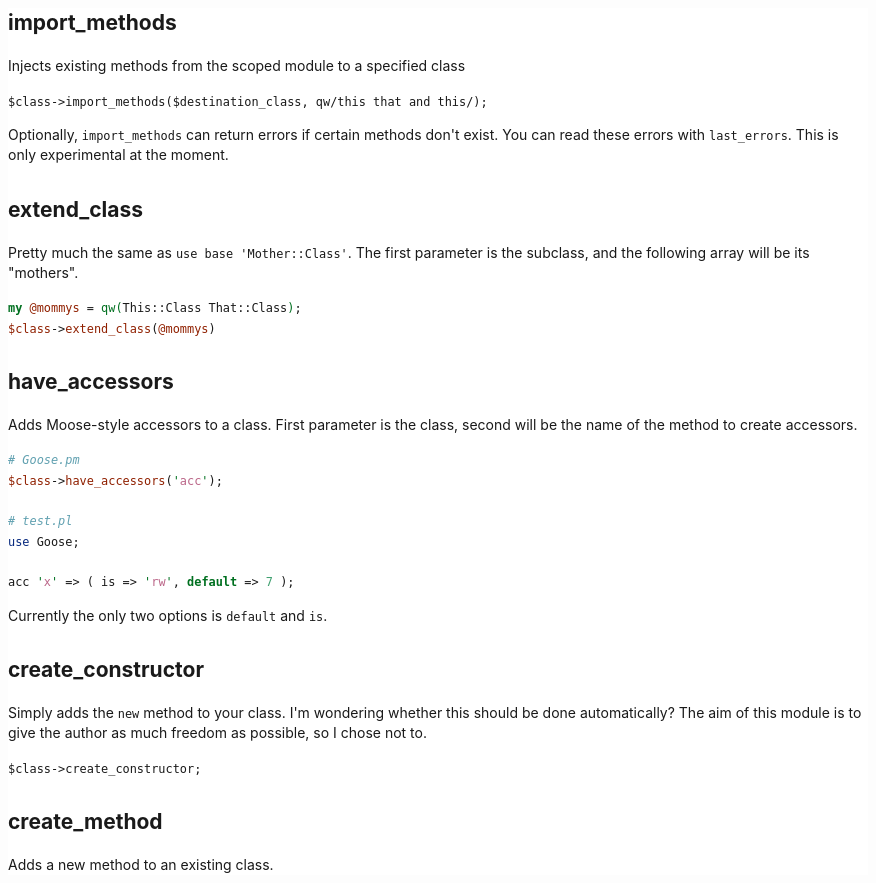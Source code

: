 ## import\_methods

Injects existing methods from the scoped module to a specified class

```
$class->import_methods($destination_class, qw/this that and this/);
```

Optionally, `import_methods` can return errors if certain methods don't exist. You can read these 
errors with `last_errors`. This is only experimental at the moment.

## extend\_class

Pretty much the same as `use base 'Mother::Class'`. The first parameter is the subclass, and the following array 
will be its "mothers".

```perl
my @mommys = qw(This::Class That::Class);
$class->extend_class(@mommys)
```

## have\_accessors

Adds Moose-style accessors to a class. First parameter is the class, second will be the name of the method to 
create accessors.

```perl
# Goose.pm
$class->have_accessors('acc');

# test.pl
use Goose;

acc 'x' => ( is => 'rw', default => 7 );
```

Currently the only two options is `default` and `is`.

## create\_constructor

Simply adds the `new` method to your class. I'm wondering whether this should be done automatically? The 
aim of this module is to give the author as much freedom as possible, so I chose not to.

```
$class->create_constructor;
```

## create\_method

Adds a new method to an existing class.
